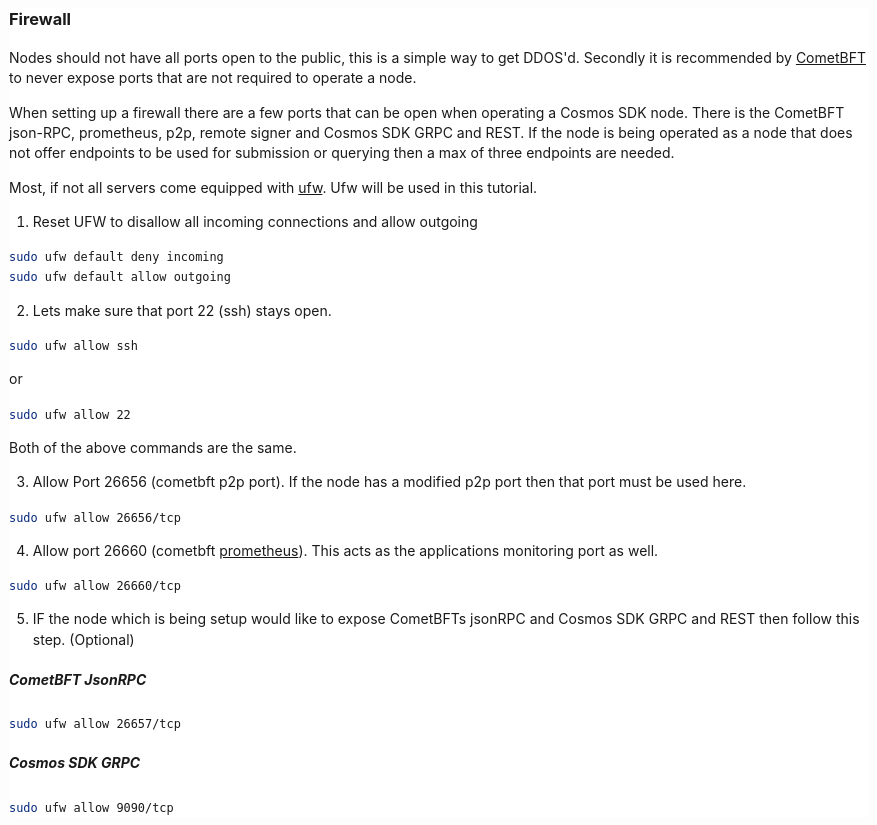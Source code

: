 ### Firewall

Nodes should not have all ports open to the public, this is a simple way to get DDOS'd. Secondly it is recommended by [CometBFT](github.com/cometbft/cometbft) to never expose ports that are not required to operate a node. 

When setting up a firewall there are a few ports that can be open when operating a Cosmos SDK node. There is the CometBFT json-RPC, prometheus, p2p, remote signer and Cosmos SDK GRPC and REST. If the node is being operated as a node that does not offer endpoints to be used for submission or querying then a max of three endpoints are needed.

Most, if not all servers come equipped with [ufw](https://help.ubuntu.com/community/UFW). Ufw will be used in this tutorial. 

1. Reset UFW to disallow all incoming connections and allow outgoing

```bash
sudo ufw default deny incoming
sudo ufw default allow outgoing
```

2. Lets make sure that port 22 (ssh) stays open. 

```bash
sudo ufw allow ssh
```

or 

```bash
sudo ufw allow 22
```
Both of the above commands are the same. 

3. Allow Port 26656 (cometbft p2p port). If the node has a modified p2p port then that port must be used here.

```bash
sudo ufw allow 26656/tcp
```

4. Allow port 26660 (cometbft [prometheus](https://prometheus.io)). This acts as the applications monitoring port as well. 

```bash
sudo ufw allow 26660/tcp
```

5. IF the node which is being setup would like to expose CometBFTs jsonRPC and Cosmos SDK GRPC and REST then follow this step. (Optional)

##### CometBFT JsonRPC

```bash
sudo ufw allow 26657/tcp
```

##### Cosmos SDK GRPC

```bash
sudo ufw allow 9090/tcp
```
